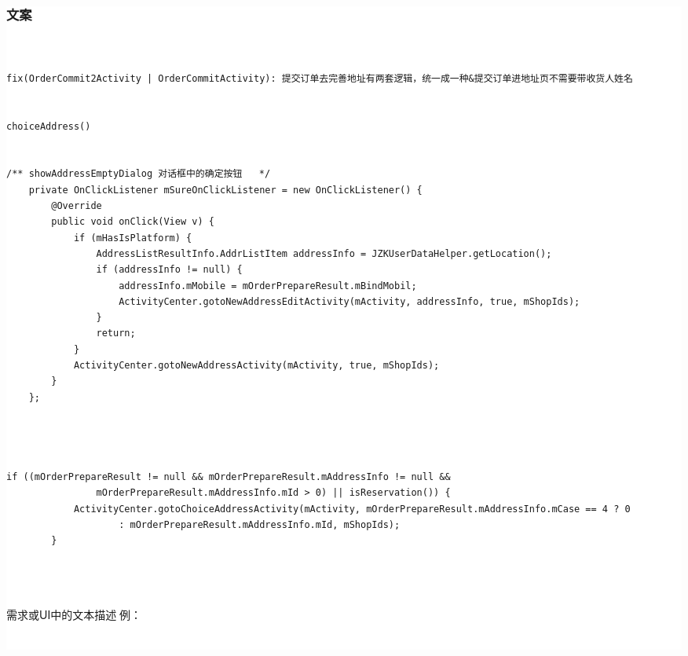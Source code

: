 


### 文案


```


fix(OrderCommit2Activity | OrderCommitActivity): 提交订单去完善地址有两套逻辑，统一成一种&提交订单进地址页不需要带收货人姓名


choiceAddress()


/** showAddressEmptyDialog 对话框中的确定按钮   */
    private OnClickListener mSureOnClickListener = new OnClickListener() {
        @Override
        public void onClick(View v) {
            if (mHasIsPlatform) {
                AddressListResultInfo.AddrListItem addressInfo = JZKUserDataHelper.getLocation();
                if (addressInfo != null) {
                    addressInfo.mMobile = mOrderPrepareResult.mBindMobil;
                    ActivityCenter.gotoNewAddressEditActivity(mActivity, addressInfo, true, mShopIds);
                }
                return;
            }
            ActivityCenter.gotoNewAddressActivity(mActivity, true, mShopIds);
        }
    };
    
    
    
    
if ((mOrderPrepareResult != null && mOrderPrepareResult.mAddressInfo != null &&
                mOrderPrepareResult.mAddressInfo.mId > 0) || isReservation()) {
            ActivityCenter.gotoChoiceAddressActivity(mActivity, mOrderPrepareResult.mAddressInfo.mCase == 4 ? 0
                    : mOrderPrepareResult.mAddressInfo.mId, mShopIds);
        }
        
        
        

```



需求或UI中的文本描述 例：
```


```
